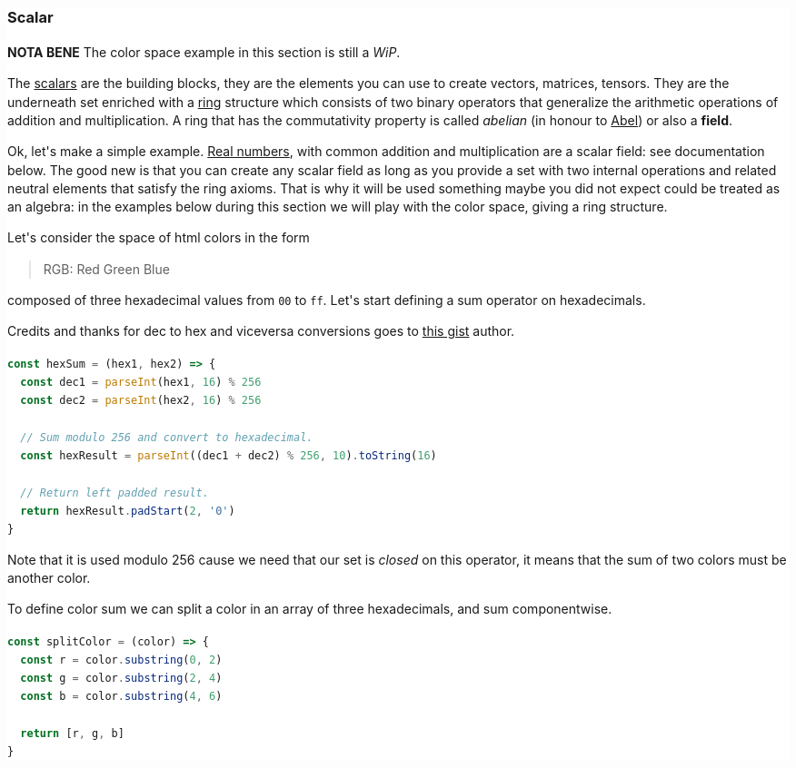 ### Scalar

**NOTA BENE** The color space example in this section is still a *WiP*.

The [scalars](https://en.wikipedia.org/wiki/Scalar_(mathematics)) are the building blocks, they are the elements you can use to create vectors,
matrices, tensors. They are the underneath set enriched with a
[ring](https://en.wikipedia.org/wiki/Ring_(mathematics)) structure which
consists of two binary operators that generalize the arithmetic operations of addition and multiplication. A ring that has the commutativity property
is called *abelian* (in honour to [Abel](https://en.wikipedia.org/wiki/Niels_Henrik_Abel)) or also a **field**.

Ok, let's make a simple example. [Real numbers](#real), with common addition
and multiplication are a scalar field: see documentation below. The good new
is that you can create any scalar field as long as you provide a set with
two internal operations and related neutral elements that satisfy the ring
axioms. That is why it will be used something maybe you did not expect could
be treated as an algebra: in the examples below during this section we will
play with the color space, giving a ring structure.

Let's consider the space of html colors in the form

> RGB: Red Green Blue

composed of three hexadecimal values from `00` to `ff`. Let's start
defining a sum operator on hexadecimals.

Credits and thanks for dec to hex and viceversa conversions goes to [this gist](https://gist.github.com/faisalman/4213592) author.

```javascript
const hexSum = (hex1, hex2) => {
  const dec1 = parseInt(hex1, 16) % 256
  const dec2 = parseInt(hex2, 16) % 256

  // Sum modulo 256 and convert to hexadecimal.
  const hexResult = parseInt((dec1 + dec2) % 256, 10).toString(16)

  // Return left padded result.
  return hexResult.padStart(2, '0')
}
```

Note that it is used modulo 256 cause we need that our set is *closed*
on this operator, it means that the sum of two colors must be another      color.

To define color sum we can split a color in an array of three hexadecimals,
and sum componentwise.

```javascript
const splitColor = (color) => {
  const r = color.substring(0, 2)
  const g = color.substring(2, 4)
  const b = color.substring(4, 6)

  return [r, g, b]
}
```


[npm]: https://npmjs.org/
[blog]: http://g14n.info/algebra/articles "algebra blog"
[composition-algebra]: https://en.wikipedia.org/wiki/Composition_algebra "Composition algebra"
[realField]: https://github.com/fibo/algebra/blob/master/src/realField.js "real field"
[algebra-cyclic]: http://npm.im/algebra-cyclic
[algebra-group]: http://npm.im/algebra-group
[algebra-ring]: http://npm.im/algebra-ring
[cayley-dickson]: http://npm.im/cayley-dickson
[indices-permutations]: http://npm.im/indices-permutations
[laplace-determinant]: http://npm.im/laplace-determinant
[matrix-multiplication]: http://npm.im/matrix-multiplication
[multidim-array-index]: http://npm.im/multidim-array-index
[tensor-contraction]: http://npm.im/tensor-contraction
[tensor-product]: http://npm.im/tensor-product
[zero_divisor]: https://en.wikipedia.org/wiki/Zero_divisor "Zero divisor"
[Cayley-Dickson_construction]: https://en.wikipedia.org/wiki/Cayley%E2%80%93Dickson_construction "Cayley-Dickson construction"